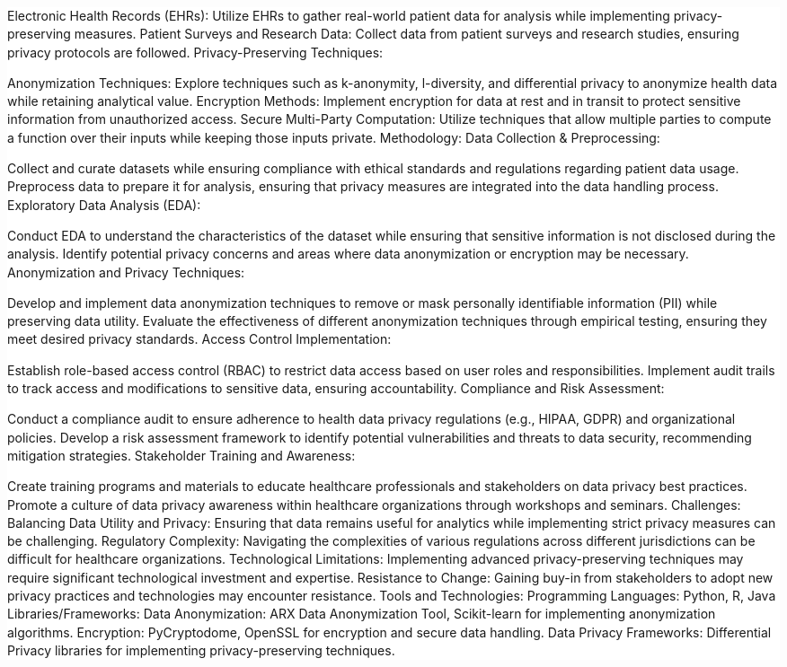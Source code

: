 Electronic Health Records (EHRs): Utilize EHRs to gather real-world patient data for analysis while implementing privacy-preserving measures.
Patient Surveys and Research Data: Collect data from patient surveys and research studies, ensuring privacy protocols are followed.
Privacy-Preserving Techniques:

Anonymization Techniques: Explore techniques such as k-anonymity, l-diversity, and differential privacy to anonymize health data while retaining analytical value.
Encryption Methods: Implement encryption for data at rest and in transit to protect sensitive information from unauthorized access.
Secure Multi-Party Computation: Utilize techniques that allow multiple parties to compute a function over their inputs while keeping those inputs private.
Methodology:
Data Collection & Preprocessing:

Collect and curate datasets while ensuring compliance with ethical standards and regulations regarding patient data usage.
Preprocess data to prepare it for analysis, ensuring that privacy measures are integrated into the data handling process.
Exploratory Data Analysis (EDA):

Conduct EDA to understand the characteristics of the dataset while ensuring that sensitive information is not disclosed during the analysis.
Identify potential privacy concerns and areas where data anonymization or encryption may be necessary.
Anonymization and Privacy Techniques:

Develop and implement data anonymization techniques to remove or mask personally identifiable information (PII) while preserving data utility.
Evaluate the effectiveness of different anonymization techniques through empirical testing, ensuring they meet desired privacy standards.
Access Control Implementation:

Establish role-based access control (RBAC) to restrict data access based on user roles and responsibilities.
Implement audit trails to track access and modifications to sensitive data, ensuring accountability.
Compliance and Risk Assessment:

Conduct a compliance audit to ensure adherence to health data privacy regulations (e.g., HIPAA, GDPR) and organizational policies.
Develop a risk assessment framework to identify potential vulnerabilities and threats to data security, recommending mitigation strategies.
Stakeholder Training and Awareness:

Create training programs and materials to educate healthcare professionals and stakeholders on data privacy best practices.
Promote a culture of data privacy awareness within healthcare organizations through workshops and seminars.
Challenges:
Balancing Data Utility and Privacy: Ensuring that data remains useful for analytics while implementing strict privacy measures can be challenging.
Regulatory Complexity: Navigating the complexities of various regulations across different jurisdictions can be difficult for healthcare organizations.
Technological Limitations: Implementing advanced privacy-preserving techniques may require significant technological investment and expertise.
Resistance to Change: Gaining buy-in from stakeholders to adopt new privacy practices and technologies may encounter resistance.
Tools and Technologies:
Programming Languages: Python, R, Java
Libraries/Frameworks:
Data Anonymization: ARX Data Anonymization Tool, Scikit-learn for implementing anonymization algorithms.
Encryption: PyCryptodome, OpenSSL for encryption and secure data handling.
Data Privacy Frameworks: Differential Privacy libraries for implementing privacy-preserving techniques.